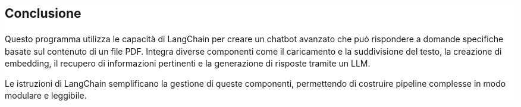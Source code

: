 ## Conclusione

Questo programma utilizza le capacità di LangChain per creare un chatbot avanzato che può rispondere a domande specifiche basate sul contenuto di un file PDF. Integra diverse componenti come il caricamento e la suddivisione del testo, la creazione di embedding, il recupero di informazioni pertinenti e la generazione di risposte tramite un LLM.

Le istruzioni di LangChain semplificano la gestione di queste componenti, permettendo di costruire pipeline complesse in modo modulare e leggibile.
